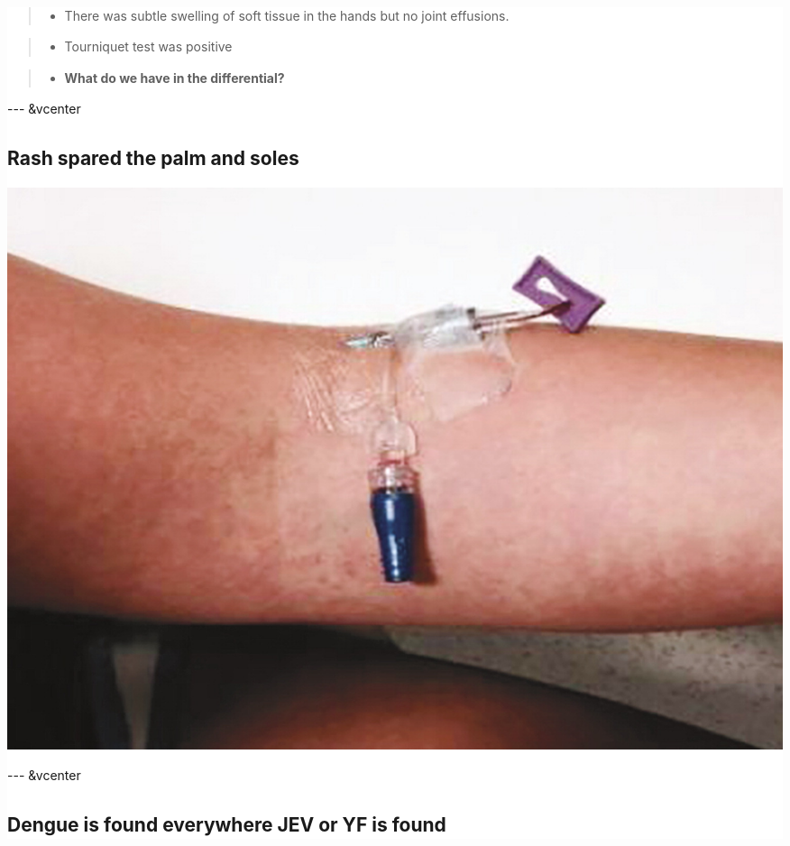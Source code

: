 > - There was subtle swelling of soft tissue in the hands but no joint effusions.

> - Tourniquet test was positive

> - __What do we have in the differential?__

--- &vcenter
## Rash spared the palm and soles

![](assets/img/dengue_rash.jpeg)

--- &vcenter
## Dengue is found everywhere JEV or YF is found
